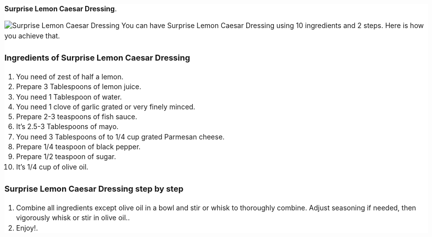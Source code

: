 **Surprise Lemon Caesar Dressing**. 

<img src="https://img-global.cpcdn.com/recipes/e100db6a4368d5a8/751x532cq70/surprise-lemon-caesar-dressing-recipe-main-photo.jpg" alt="Surprise Lemon Caesar Dressing" style="width: 100%;" /> You can have Surprise Lemon Caesar Dressing using 10 ingredients and 2 steps. Here is how you achieve that. 

### Ingredients of Surprise Lemon Caesar Dressing

  1. You need of zest of half a lemon. 
  2. Prepare 3 Tablespoons of lemon juice. 
  3. You need 1 Tablespoon of water. 
  4. You need 1 clove of garlic grated or very finely minced. 
  5. Prepare 2-3 teaspoons of fish sauce. 
  6. It&#8217;s 2.5-3 Tablespoons of mayo. 
  7. You need 3 Tablespoons of to 1/4 cup grated Parmesan cheese. 
  8. Prepare 1/4 teaspoon of black pepper. 
  9. Prepare 1/2 teaspoon of sugar. 
 10. It&#8217;s 1/4 cup of olive oil. 

### Surprise Lemon Caesar Dressing step by step

  1. Combine all ingredients except olive oil in a bowl and stir or whisk to thoroughly combine. Adjust seasoning if needed, then vigorously whisk or stir in olive oil.. 
  2. Enjoy!.